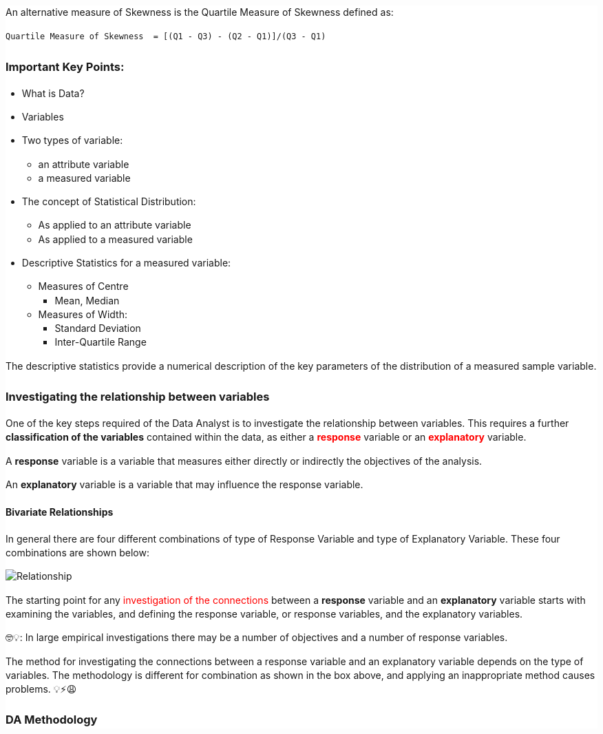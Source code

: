 An alternative measure of Skewness is the Quartile Measure of Skewness defined as:

`Quartile Measure of Skewness  = [(Q1 - Q3) - (Q2 - Q1)]/(Q3 - Q1)`

### Important Key Points:

- What is Data?
- Variables
- Two types of variable:
	* an attribute variable 
  * a measured variable

- The concept of Statistical Distribution:
	* As applied to an attribute variable
	* As applied to a measured variable
- Descriptive Statistics for a measured variable:
	* Measures of Centre
		- Mean,  Median
	* Measures of Width:
		- Standard Deviation
		- Inter-Quartile Range

The descriptive statistics provide a numerical description of the key parameters of the distribution of a measured sample variable.

### Investigating the relationship between variables

One of the key steps required of the Data Analyst is to investigate the relationship between variables. This requires a further **classification of the variables** contained within the data, as either a <span style="color:red">**response**</span> variable or an <span style="color:red">**explanatory**</span> variable.  

A **response** variable is a variable that measures either directly or indirectly the objectives of the analysis.

An **explanatory** variable is a variable that may influence the response variable.

#### Bivariate Relationships

In general there are four different combinations of type of Response Variable and type of Explanatory Variable. These four combinations are shown below:

![Relationship](/module1/StatsConcepts/images/RelationshipMatrix.png?width=30pc)

The starting point for any  <span style="color:red">investigation of the connections</span> between a **response** variable and an **explanatory** variable starts with examining the variables, and defining the response variable, or response variables, and the explanatory variables.

🤓💡: In large empirical investigations there may be a number of objectives and a number of response variables.

The method for investigating the connections between a response variable and an explanatory variable depends on the type of variables. The methodology is different for combination as shown in the box above, and applying an inappropriate method causes problems. 💡⚡️😩  

### DA Methodology
